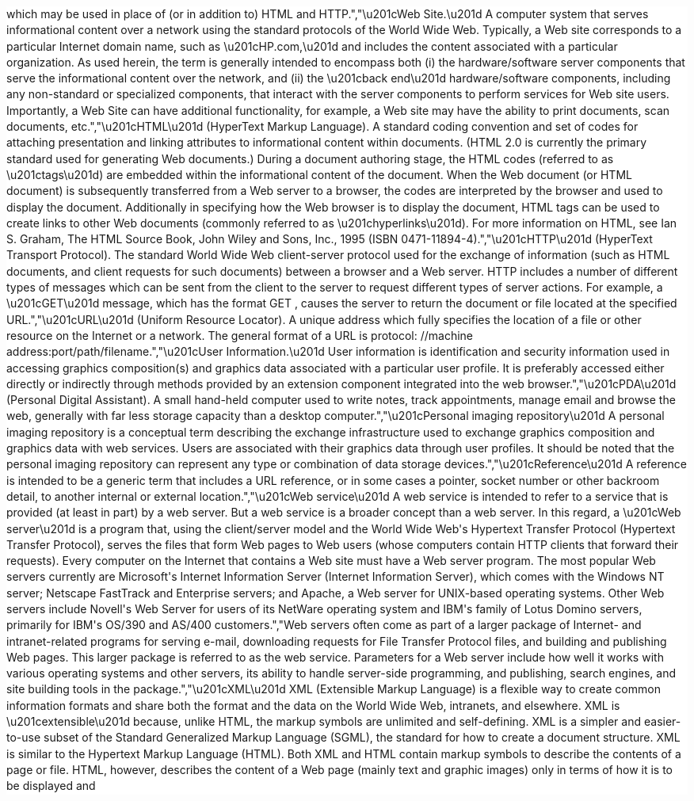 which may be used in place of (or in addition to) HTML and HTTP.","\u201cWeb Site.\u201d A computer system that serves informational content over a network using the standard protocols of the World Wide Web. Typically, a Web site corresponds to a particular Internet domain name, such as \u201cHP.com,\u201d and includes the content associated with a particular organization. As used herein, the term is generally intended to encompass both (i) the hardware\/software server components that serve the informational content over the network, and (ii) the \u201cback end\u201d hardware\/software components, including any non-standard or specialized components, that interact with the server components to perform services for Web site users. Importantly, a Web Site can have additional functionality, for example, a Web site may have the ability to print documents, scan documents, etc.","\u201cHTML\u201d (HyperText Markup Language). A standard coding convention and set of codes for attaching presentation and linking attributes to informational content within documents. (HTML 2.0 is currently the primary standard used for generating Web documents.) During a document authoring stage, the HTML codes (referred to as \u201ctags\u201d) are embedded within the informational content of the document. When the Web document (or HTML document) is subsequently transferred from a Web server to a browser, the codes are interpreted by the browser and used to display the document. Additionally in specifying how the Web browser is to display the document, HTML tags can be used to create links to other Web documents (commonly referred to as \u201chyperlinks\u201d). For more information on HTML, see Ian S. Graham, The HTML Source Book, John Wiley and Sons, Inc., 1995 (ISBN 0471-11894-4).","\u201cHTTP\u201d (HyperText Transport Protocol). The standard World Wide Web client-server protocol used for the exchange of information (such as HTML documents, and client requests for such documents) between a browser and a Web server. HTTP includes a number of different types of messages which can be sent from the client to the server to request different types of server actions. For example, a \u201cGET\u201d message, which has the format GET <URL>, causes the server to return the document or file located at the specified URL.","\u201cURL\u201d (Uniform Resource Locator). A unique address which fully specifies the location of a file or other resource on the Internet or a network. The general format of a URL is protocol: \/\/machine address:port\/path\/filename.","\u201cUser Information.\u201d User information is identification and security information used in accessing graphics composition(s) and graphics data associated with a particular user profile. It is preferably accessed either directly or indirectly through methods provided by an extension component integrated into the web browser.","\u201cPDA\u201d (Personal Digital Assistant). A small hand-held computer used to write notes, track appointments, manage email and browse the web, generally with far less storage capacity than a desktop computer.","\u201cPersonal imaging repository\u201d A personal imaging repository is a conceptual term describing the exchange infrastructure used to exchange graphics composition and graphics data with web services. Users are associated with their graphics data through user profiles. It should be noted that the personal imaging repository can represent any type or combination of data storage devices.","\u201cReference\u201d A reference is intended to be a generic term that includes a URL reference, or in some cases a pointer, socket number or other backroom detail, to another internal or external location.","\u201cWeb service\u201d A web service is intended to refer to a service that is provided (at least in part) by a web server. But a web service is a broader concept than a web server. In this regard, a \u201cWeb server\u201d is a program that, using the client\/server model and the World Wide Web's Hypertext Transfer Protocol (Hypertext Transfer Protocol), serves the files that form Web pages to Web users (whose computers contain HTTP clients that forward their requests). Every computer on the Internet that contains a Web site must have a Web server program. The most popular Web servers currently are Microsoft's Internet Information Server (Internet Information Server), which comes with the Windows NT server; Netscape FastTrack and Enterprise servers; and Apache, a Web server for UNIX-based operating systems. Other Web servers include Novell's Web Server for users of its NetWare operating system and IBM's family of Lotus Domino servers, primarily for IBM's OS\/390 and AS\/400 customers.","Web servers often come as part of a larger package of Internet- and intranet-related programs for serving e-mail, downloading requests for File Transfer Protocol files, and building and publishing Web pages. This larger package is referred to as the web service. Parameters for a Web server include how well it works with various operating systems and other servers, its ability to handle server-side programming, and publishing, search engines, and site building tools in the package.","\u201cXML\u201d XML (Extensible Markup Language) is a flexible way to create common information formats and share both the format and the data on the World Wide Web, intranets, and elsewhere. XML is \u201cextensible\u201d because, unlike HTML, the markup symbols are unlimited and self-defining. XML is a simpler and easier-to-use subset of the Standard Generalized Markup Language (SGML), the standard for how to create a document structure. XML is similar to the Hypertext Markup Language (HTML). Both XML and HTML contain markup symbols to describe the contents of a page or file. HTML, however, describes the content of a Web page (mainly text and graphic images) only in terms of how it is to be displayed and